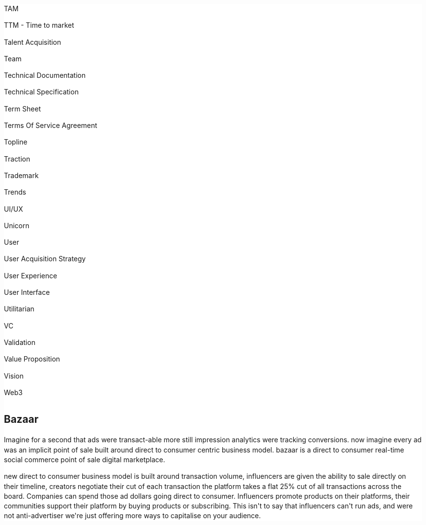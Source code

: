 TAM

TTM - Time to market

Talent Acquisition

Team

Technical Documentation

Technical Specification

Term Sheet

Terms Of Service Agreement

Topline

Traction

Trademark

Trends

UI/UX

Unicorn

User

User Acquisition Strategy

User Experience

User Interface

Utilitarian

VC

Validation

Value Proposition 

Vision

Web3


## Bazaar

Imagine for a second that ads were transact-able more still impression analytics were tracking conversions. now imagine every ad was an implicit point of sale built around direct to consumer centric business model. bazaar is a direct to consumer real-time social commerce point of sale digital marketplace.

new direct to consumer business model is built around transaction volume, influencers are given the ability to sale directly on their timeline, creators negotiate their cut of each transaction the platform takes a flat 25% cut of all transactions across the board. Companies can spend those ad dollars going direct to consumer. Influencers promote products on their platforms, their communities support their platform by buying products or subscribing. This isn't to say that influencers can't run ads, and were not anti-advertiser we're just offering more ways to capitalise on your audience. 

